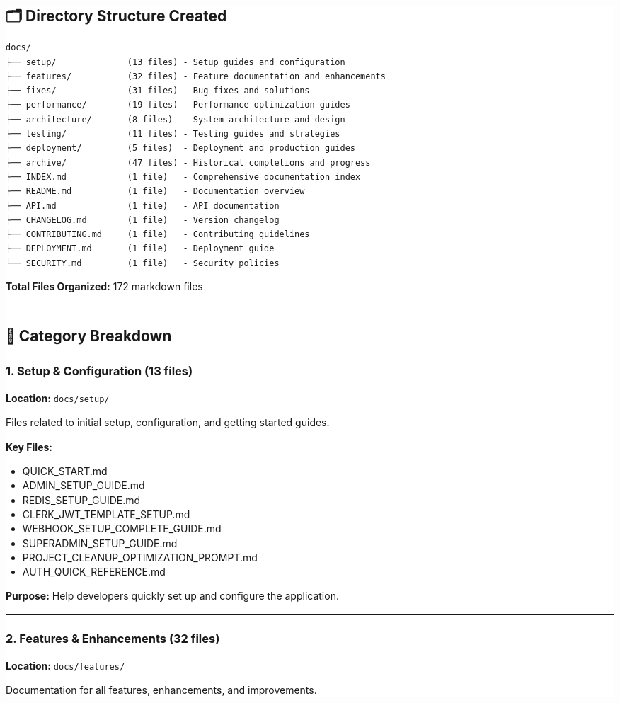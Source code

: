 
## 🗂️ Directory Structure Created

```
docs/
├── setup/              (13 files) - Setup guides and configuration
├── features/           (32 files) - Feature documentation and enhancements
├── fixes/              (31 files) - Bug fixes and solutions
├── performance/        (19 files) - Performance optimization guides
├── architecture/       (8 files)  - System architecture and design
├── testing/            (11 files) - Testing guides and strategies
├── deployment/         (5 files)  - Deployment and production guides
├── archive/            (47 files) - Historical completions and progress
├── INDEX.md            (1 file)   - Comprehensive documentation index
├── README.md           (1 file)   - Documentation overview
├── API.md              (1 file)   - API documentation
├── CHANGELOG.md        (1 file)   - Version changelog
├── CONTRIBUTING.md     (1 file)   - Contributing guidelines
├── DEPLOYMENT.md       (1 file)   - Deployment guide
└── SECURITY.md         (1 file)   - Security policies
```

**Total Files Organized:** 172 markdown files

---

## 📁 Category Breakdown

### 1. Setup & Configuration (13 files)

**Location:** `docs/setup/`

Files related to initial setup, configuration, and getting started guides.

**Key Files:**

- QUICK_START.md
- ADMIN_SETUP_GUIDE.md
- REDIS_SETUP_GUIDE.md
- CLERK_JWT_TEMPLATE_SETUP.md
- WEBHOOK_SETUP_COMPLETE_GUIDE.md
- SUPERADMIN_SETUP_GUIDE.md
- PROJECT_CLEANUP_OPTIMIZATION_PROMPT.md
- AUTH_QUICK_REFERENCE.md

**Purpose:** Help developers quickly set up and configure the application.

---

### 2. Features & Enhancements (32 files)

**Location:** `docs/features/`

Documentation for all features, enhancements, and improvements.
